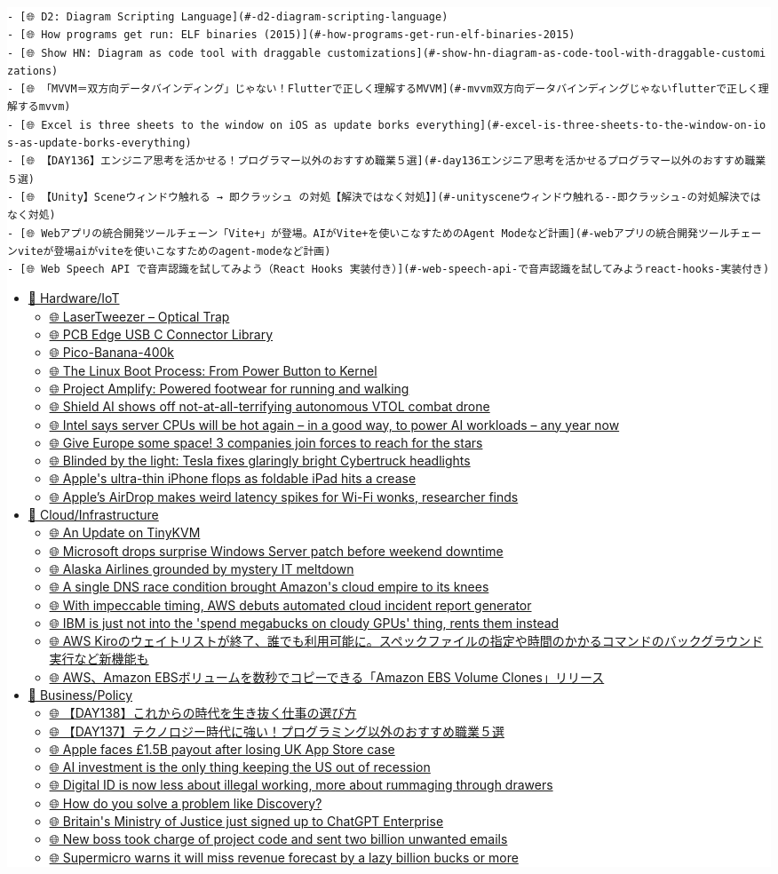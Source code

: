     - [🌐 D2: Diagram Scripting Language](#-d2-diagram-scripting-language)
    - [🌐 How programs get run: ELF binaries (2015)](#-how-programs-get-run-elf-binaries-2015)
    - [🌐 Show HN: Diagram as code tool with draggable customizations](#-show-hn-diagram-as-code-tool-with-draggable-customizations)
    - [🌐 「MVVM＝双方向データバインディング」じゃない！Flutterで正しく理解するMVVM](#-mvvm双方向データバインディングじゃないflutterで正しく理解するmvvm)
    - [🌐 Excel is three sheets to the window on iOS as update borks everything](#-excel-is-three-sheets-to-the-window-on-ios-as-update-borks-everything)
    - [🌐 【DAY136】エンジニア思考を活かせる！プログラマー以外のおすすめ職業５選](#-day136エンジニア思考を活かせるプログラマー以外のおすすめ職業５選)
    - [🌐 【Unity】Sceneウィンドウ触れる → 即クラッシュ の対処【解決ではなく対処】](#-unitysceneウィンドウ触れる--即クラッシュ-の対処解決ではなく対処)
    - [🌐 Webアプリの統合開発ツールチェーン「Vite+」が登場。AIがVite+を使いこなすためのAgent Modeなど計画](#-webアプリの統合開発ツールチェーンviteが登場aiがviteを使いこなすためのagent-modeなど計画)
    - [🌐 Web Speech API で音声認識を試してみよう（React Hooks 実装付き）](#-web-speech-api-で音声認識を試してみようreact-hooks-実装付き)
  - [🚀 Hardware/IoT](#-hardwareiot)
    - [🌐 LaserTweezer – Optical Trap](#-lasertweezer--optical-trap)
    - [🌐 PCB Edge USB C Connector Library](#-pcb-edge-usb-c-connector-library)
    - [🌐 Pico-Banana-400k](#-pico-banana-400k)
    - [🌐 The Linux Boot Process: From Power Button to Kernel](#-the-linux-boot-process-from-power-button-to-kernel)
    - [🌐 Project Amplify: Powered footwear for running and walking](#-project-amplify-powered-footwear-for-running-and-walking)
    - [🌐 Shield AI shows off not-at-all-terrifying autonomous VTOL combat drone](#-shield-ai-shows-off-not-at-all-terrifying-autonomous-vtol-combat-drone)
    - [🌐 Intel says server CPUs will be hot again – in a good way, to power AI workloads – any year now](#-intel-says-server-cpus-will-be-hot-again--in-a-good-way-to-power-ai-workloads--any-year-now)
    - [🌐 Give Europe some space! 3 companies join forces to reach for the stars](#-give-europe-some-space-3-companies-join-forces-to-reach-for-the-stars)
    - [🌐 Blinded by the light: Tesla fixes glaringly bright Cybertruck headlights](#-blinded-by-the-light-tesla-fixes-glaringly-bright-cybertruck-headlights)
    - [🌐 Apple's ultra-thin iPhone flops as foldable iPad hits a crease](#-apples-ultra-thin-iphone-flops-as-foldable-ipad-hits-a-crease)
    - [🌐 Apple’s AirDrop makes weird latency spikes for Wi-Fi wonks, researcher finds](#-apples-airdrop-makes-weird-latency-spikes-for-wi-fi-wonks-researcher-finds)
  - [🚀 Cloud/Infrastructure](#-cloudinfrastructure)
    - [🌐 An Update on TinyKVM](#-an-update-on-tinykvm)
    - [🌐 Microsoft drops surprise Windows Server patch before weekend downtime](#-microsoft-drops-surprise-windows-server-patch-before-weekend-downtime)
    - [🌐 Alaska Airlines grounded by mystery IT meltdown](#-alaska-airlines-grounded-by-mystery-it-meltdown)
    - [🌐 A single DNS race condition brought Amazon's cloud empire to its knees](#-a-single-dns-race-condition-brought-amazons-cloud-empire-to-its-knees)
    - [🌐 With impeccable timing, AWS debuts automated cloud incident report generator](#-with-impeccable-timing-aws-debuts-automated-cloud-incident-report-generator)
    - [🌐 IBM is just not into the 'spend megabucks on cloudy GPUs' thing, rents them instead](#-ibm-is-just-not-into-the-spend-megabucks-on-cloudy-gpus-thing-rents-them-instead)
    - [🌐 AWS Kiroのウェイトリストが終了、誰でも利用可能に。スペックファイルの指定や時間のかかるコマンドのバックグラウンド実行など新機能も](#-aws-kiroのウェイトリストが終了誰でも利用可能にスペックファイルの指定や時間のかかるコマンドのバックグラウンド実行など新機能も)
    - [🌐 AWS、Amazon EBSボリュームを数秒でコピーできる「Amazon EBS Volume Clones」リリース](#-awsamazon-ebsボリュームを数秒でコピーできるamazon-ebs-volume-clonesリリース)
  - [🚀 Business/Policy](#-businesspolicy)
    - [🌐 【DAY138】これからの時代を生き抜く仕事の選び方](#-day138これからの時代を生き抜く仕事の選び方)
    - [🌐 【DAY137】テクノロジー時代に強い！プログラミング以外のおすすめ職業５選](#-day137テクノロジー時代に強いプログラミング以外のおすすめ職業５選)
    - [🌐 Apple faces £1.5B payout after losing UK App Store case](#-apple-faces-15b-payout-after-losing-uk-app-store-case)
    - [🌐 AI investment is the only thing keeping the US out of recession](#-ai-investment-is-the-only-thing-keeping-the-us-out-of-recession)
    - [🌐 Digital ID is now less about illegal working, more about rummaging through drawers](#-digital-id-is-now-less-about-illegal-working-more-about-rummaging-through-drawers)
    - [🌐 How do you solve a problem like Discovery?](#-how-do-you-solve-a-problem-like-discovery)
    - [🌐 Britain's Ministry of Justice just signed up to ChatGPT Enterprise](#-britains-ministry-of-justice-just-signed-up-to-chatgpt-enterprise)
    - [🌐 New boss took charge of project code and sent two billion unwanted emails](#-new-boss-took-charge-of-project-code-and-sent-two-billion-unwanted-emails)
    - [🌐 Supermicro warns it will miss revenue forecast by a lazy billion bucks or more](#-supermicro-warns-it-will-miss-revenue-forecast-by-a-lazy-billion-bucks-or-more)